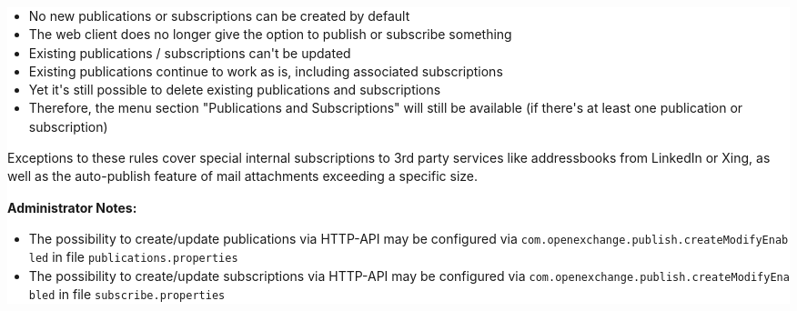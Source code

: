 * No new publications or subscriptions can be created by default
* The web client does no longer give the option to publish or subscribe something
* Existing publications / subscriptions can't be updated
* Existing publications continue to work as is, including associated subscriptions
* Yet it's still possible to delete existing publications and subscriptions
* Therefore, the menu section "Publications and Subscriptions" will still be available (if there's at least one publication or subscription)

Exceptions to these rules cover special internal subscriptions to 3rd party services like addressbooks from LinkedIn or Xing, as well as the auto-publish feature of mail attachments exceeding a specific size. 

__Administrator Notes:__

* The possibility to create/update publications via HTTP-API may be configured via `com.openexchange.publish.createModifyEnabled` in file `publications.properties`
* The possibility to create/update subscriptions via HTTP-API may be configured via `com.openexchange.publish.createModifyEnabled` in file `subscribe.properties`

